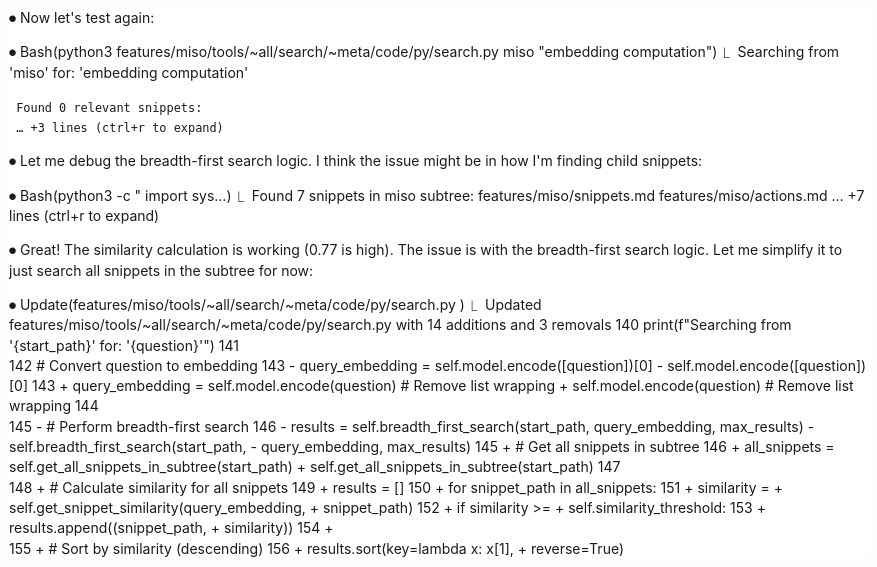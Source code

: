 ⏺ Now let's test again:

⏺ Bash(python3
      features/miso/tools/~all/search/~meta/code/py/search.py
      miso "embedding computation")
  ⎿  Searching from 'miso' for: 'embedding computation'

     Found 0 relevant snippets:
     … +3 lines (ctrl+r to expand)

⏺ Let me debug the breadth-first search logic. I think the issue
   might be in how I'm finding child snippets:

⏺ Bash(python3 -c "
      import sys…)
  ⎿  Found 7 snippets in miso subtree:
       features/miso/snippets.md
       features/miso/actions.md
     … +7 lines (ctrl+r to expand)

⏺ Great! The similarity calculation is working (0.77 is high).
  The issue is with the breadth-first search logic. Let me
  simplify it to just search all snippets in the subtree for
  now:

⏺ Update(features/miso/tools/~all/search/~meta/code/py/search.py
        )
  ⎿  Updated                                                    
     features/miso/tools/~all/search/~meta/code/py/search.py with
      14 additions and 3 removals
       140            print(f"Searching from '{start_path}' for: 
             '{question}'")
       141            
       142            # Convert question to embedding
       143 -          query_embedding = 
     self.model.encode([question])[0]
           - self.model.encode([question])[0]
       143 +          query_embedding = 
     self.model.encode(question)  # Remove list wrapping
           + self.model.encode(question)  # Remove list wrapping
       144            
       145 -          # Perform breadth-first search
       146 -          results = 
     self.breadth_first_search(start_path, query_embedding,
     max_results)
           - self.breadth_first_search(start_path, 
           - query_embedding, max_results)
       145 +          # Get all snippets in subtree
       146 +          all_snippets = 
     self.get_all_snippets_in_subtree(start_path)
           + self.get_all_snippets_in_subtree(start_path)
       147            
       148 +          # Calculate similarity for all snippets
       149 +          results = []
       150 +          for snippet_path in all_snippets:
       151 +              similarity = 
           + self.get_snippet_similarity(query_embedding, 
           + snippet_path)
       152 +              if similarity >= 
           + self.similarity_threshold:
       153 +                  results.append((snippet_path, 
           + similarity))
       154 +          
       155 +          # Sort by similarity (descending)
       156 +          results.sort(key=lambda x: x[1], 
           + reverse=True)